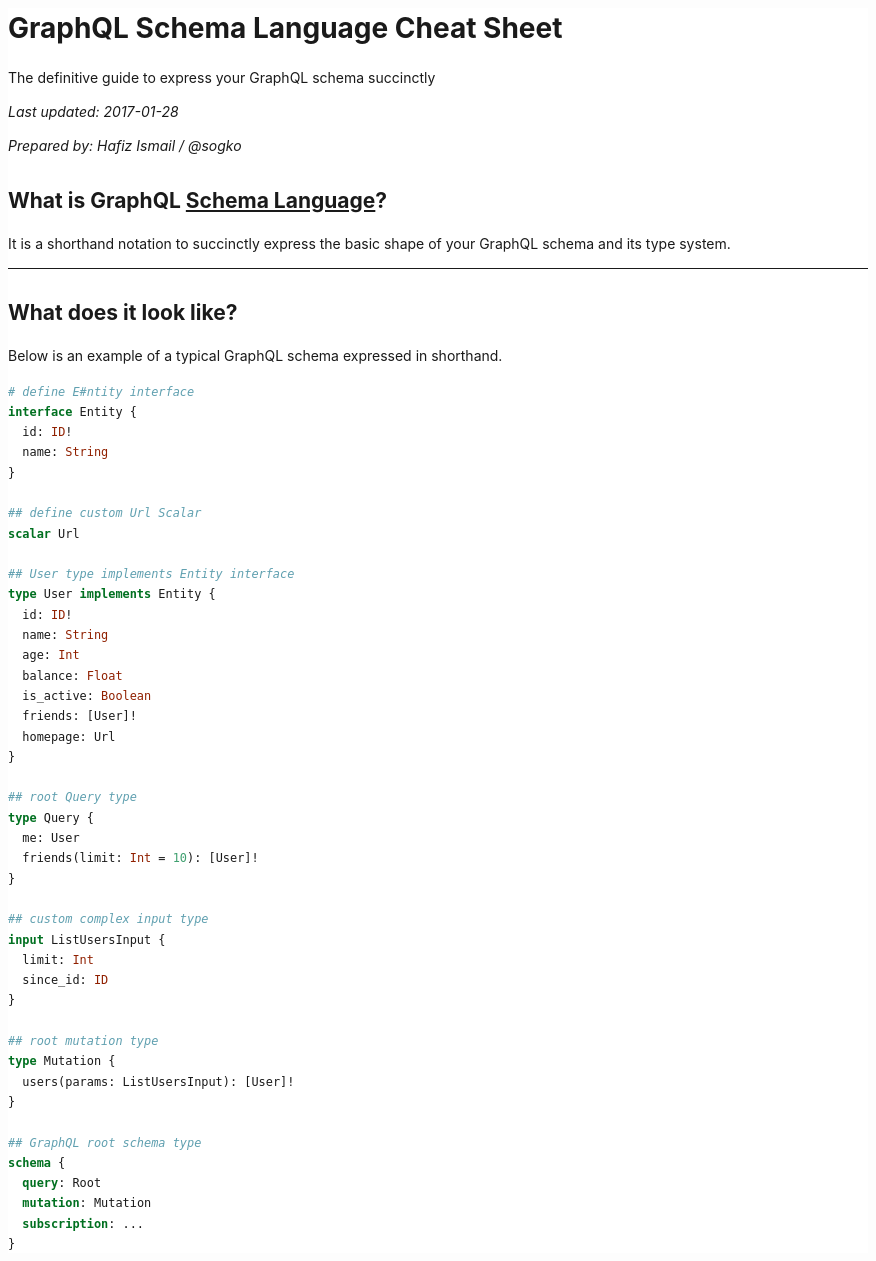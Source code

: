 # GraphQL Schema Language Cheat Sheet
The definitive guide to express your GraphQL schema succinctly

_Last updated: 2017-01-28_

_Prepared by: Hafiz Ismail / @sogko_

## What is GraphQL [Schema Language](http://graphql.org/learn/schema/#type-language)?

It is a shorthand notation to succinctly express the basic shape of your GraphQL schema and its type system.

---

## What does it look like?

Below is an example of a typical GraphQL schema expressed in shorthand.

```graphql
# define E#ntity interface
interface Entity {
  id: ID!
  name: String
}

## define custom Url Scalar
scalar Url

## User type implements Entity interface
type User implements Entity {
  id: ID!
  name: String
  age: Int
  balance: Float
  is_active: Boolean
  friends: [User]!
  homepage: Url
}

## root Query type
type Query {
  me: User
  friends(limit: Int = 10): [User]!
}

## custom complex input type
input ListUsersInput {
  limit: Int
  since_id: ID
}

## root mutation type
type Mutation {
  users(params: ListUsersInput): [User]!
}

## GraphQL root schema type
schema {
  query: Root
  mutation: Mutation
  subscription: ...
}
```
